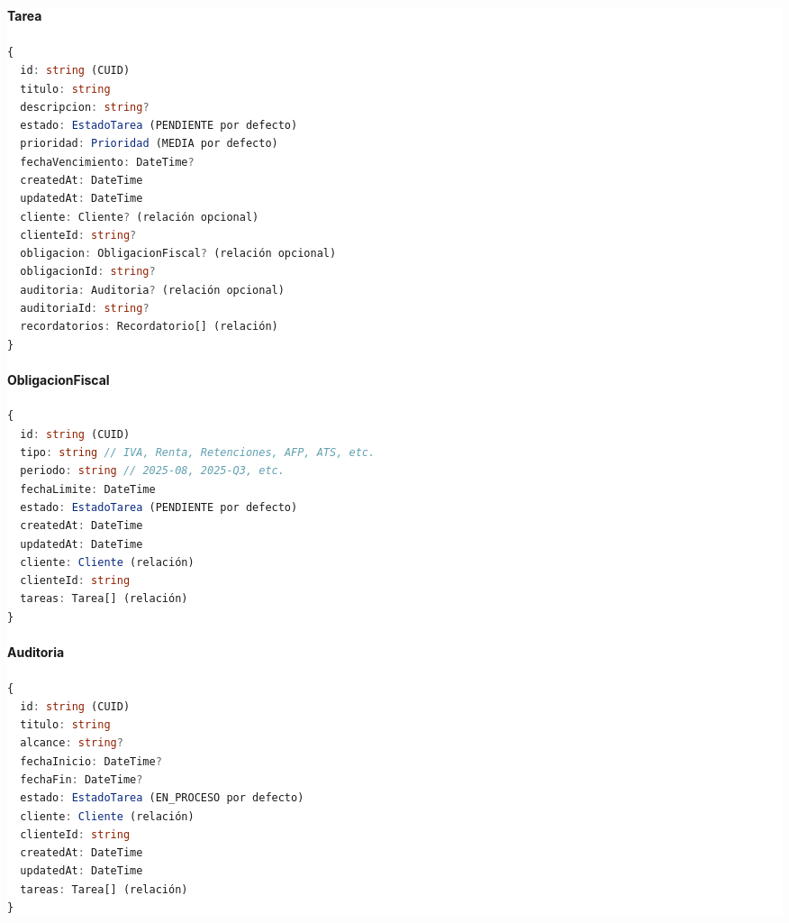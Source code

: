 #### Tarea
```typescript
{
  id: string (CUID)
  titulo: string
  descripcion: string?
  estado: EstadoTarea (PENDIENTE por defecto)
  prioridad: Prioridad (MEDIA por defecto)
  fechaVencimiento: DateTime?
  createdAt: DateTime
  updatedAt: DateTime
  cliente: Cliente? (relación opcional)
  clienteId: string?
  obligacion: ObligacionFiscal? (relación opcional)
  obligacionId: string?
  auditoria: Auditoria? (relación opcional)
  auditoriaId: string?
  recordatorios: Recordatorio[] (relación)
}
```

#### ObligacionFiscal
```typescript
{
  id: string (CUID)
  tipo: string // IVA, Renta, Retenciones, AFP, ATS, etc.
  periodo: string // 2025-08, 2025-Q3, etc.
  fechaLimite: DateTime
  estado: EstadoTarea (PENDIENTE por defecto)
  createdAt: DateTime
  updatedAt: DateTime
  cliente: Cliente (relación)
  clienteId: string
  tareas: Tarea[] (relación)
}
```

#### Auditoria
```typescript
{
  id: string (CUID)
  titulo: string
  alcance: string?
  fechaInicio: DateTime?
  fechaFin: DateTime?
  estado: EstadoTarea (EN_PROCESO por defecto)
  cliente: Cliente (relación)
  clienteId: string
  createdAt: DateTime
  updatedAt: DateTime
  tareas: Tarea[] (relación)
}
```

